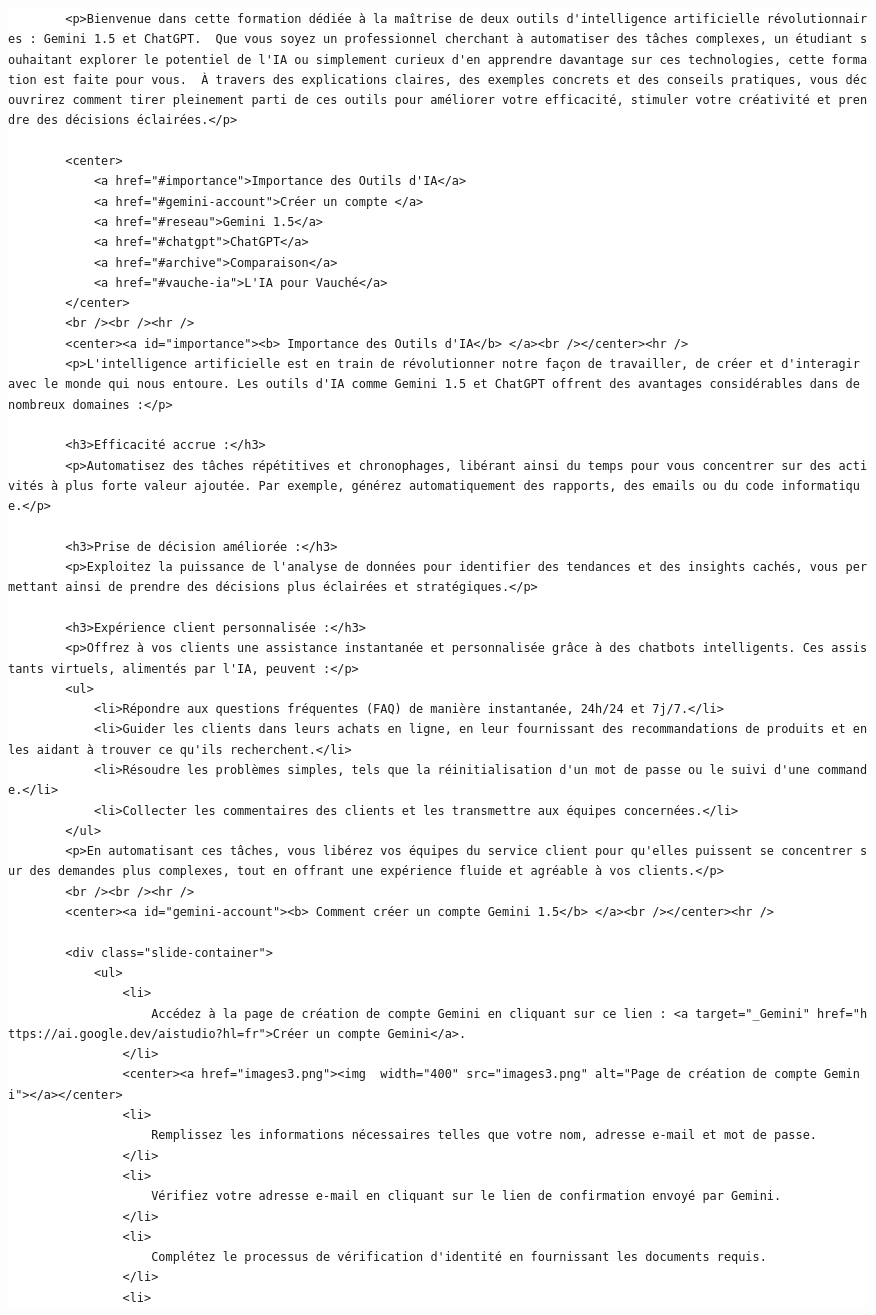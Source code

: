             <p>Bienvenue dans cette formation dédiée à la maîtrise de deux outils d'intelligence artificielle révolutionnaires : Gemini 1.5 et ChatGPT.  Que vous soyez un professionnel cherchant à automatiser des tâches complexes, un étudiant souhaitant explorer le potentiel de l'IA ou simplement curieux d'en apprendre davantage sur ces technologies, cette formation est faite pour vous.  À travers des explications claires, des exemples concrets et des conseils pratiques, vous découvrirez comment tirer pleinement parti de ces outils pour améliorer votre efficacité, stimuler votre créativité et prendre des décisions éclairées.</p> 

            <center>
                <a href="#importance">Importance des Outils d'IA</a>  
                <a href="#gemini-account">Créer un compte </a>  
                <a href="#reseau">Gemini 1.5</a>  
                <a href="#chatgpt">ChatGPT</a>  
                <a href="#archive">Comparaison</a>  
                <a href="#vauche-ia">L'IA pour Vauché</a> 
            </center>
            <br /><br /><hr />
            <center><a id="importance"><b> Importance des Outils d'IA</b> </a><br /></center><hr />
            <p>L'intelligence artificielle est en train de révolutionner notre façon de travailler, de créer et d'interagir avec le monde qui nous entoure. Les outils d'IA comme Gemini 1.5 et ChatGPT offrent des avantages considérables dans de nombreux domaines :</p>

            <h3>Efficacité accrue :</h3>
            <p>Automatisez des tâches répétitives et chronophages, libérant ainsi du temps pour vous concentrer sur des activités à plus forte valeur ajoutée. Par exemple, générez automatiquement des rapports, des emails ou du code informatique.</p>

            <h3>Prise de décision améliorée :</h3>
            <p>Exploitez la puissance de l'analyse de données pour identifier des tendances et des insights cachés, vous permettant ainsi de prendre des décisions plus éclairées et stratégiques.</p>

            <h3>Expérience client personnalisée :</h3>
            <p>Offrez à vos clients une assistance instantanée et personnalisée grâce à des chatbots intelligents. Ces assistants virtuels, alimentés par l'IA, peuvent :</p>
            <ul>
                <li>Répondre aux questions fréquentes (FAQ) de manière instantanée, 24h/24 et 7j/7.</li>
                <li>Guider les clients dans leurs achats en ligne, en leur fournissant des recommandations de produits et en les aidant à trouver ce qu'ils recherchent.</li>
                <li>Résoudre les problèmes simples, tels que la réinitialisation d'un mot de passe ou le suivi d'une commande.</li>
                <li>Collecter les commentaires des clients et les transmettre aux équipes concernées.</li>
            </ul>
            <p>En automatisant ces tâches, vous libérez vos équipes du service client pour qu'elles puissent se concentrer sur des demandes plus complexes, tout en offrant une expérience fluide et agréable à vos clients.</p> 
            <br /><br /><hr />
            <center><a id="gemini-account"><b> Comment créer un compte Gemini 1.5</b> </a><br /></center><hr />

            <div class="slide-container">
                <ul>
                    <li>
                        Accédez à la page de création de compte Gemini en cliquant sur ce lien : <a target="_Gemini" href="https://ai.google.dev/aistudio?hl=fr">Créer un compte Gemini</a>.
                    </li>
                    <center><a href="images3.png"><img  width="400" src="images3.png" alt="Page de création de compte Gemini"></a></center>
                    <li>
                        Remplissez les informations nécessaires telles que votre nom, adresse e-mail et mot de passe.
                    </li>
                    <li>
                        Vérifiez votre adresse e-mail en cliquant sur le lien de confirmation envoyé par Gemini.
                    </li>
                    <li>
                        Complétez le processus de vérification d'identité en fournissant les documents requis.
                    </li>
                    <li>